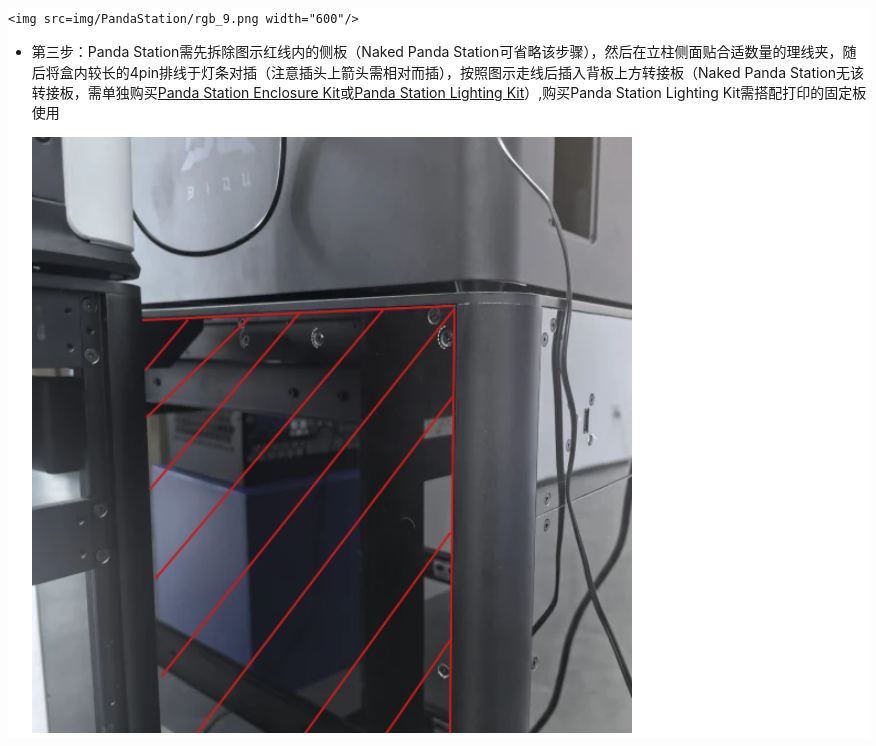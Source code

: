 
    <img src=img/PandaStation/rgb_9.png width="600"/>

* 第三步：Panda Station需先拆除图示红线内的侧板（Naked Panda Station可省略该步骤），然后在立柱侧面贴合适数量的理线夹，随后将盒内较长的4pin排线于灯条对插（注意插头上箭头需相对而插），按照图示走线后插入背板上方转接板（Naked Panda Station无该转接板，需单独购买[Panda Station Enclosure Kit](https://)或[Panda Station Lighting Kit](https://)）,购买Panda Station Lighting Kit需搭配打印的固定板使用

    <img src=img/PandaStation/rgb_7.png width="600"/>
